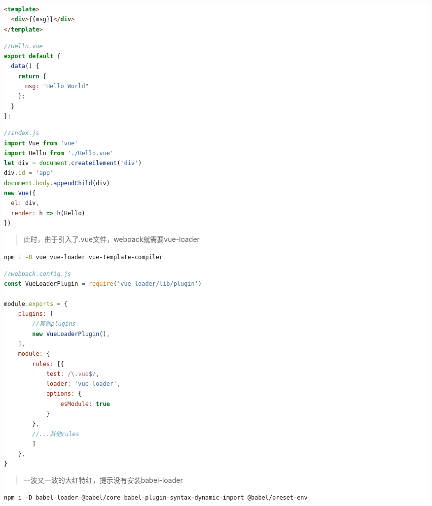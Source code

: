 ``` html
<template>
  <div>{{msg}}</div>
</template>
```
```js
//Hello.vue
export default {
  data() {
    return {
      msg: "Hello World"
    };
  }
};
```
```js
//index.js
import Vue from 'vue'
import Hello from './Hello.vue'
let div = document.createElement('div')
div.id = 'app'
document.body.appendChild(div)
new Vue({
  el: div,
  render: h => h(Hello)
})
```
>此时，由于引入了.vue文件，webpack就需要vue-loader
``` bash
npm i -D vue vue-loader vue-template-compiler
```
```js
//webpack.config.js
const VueLoaderPlugin = require('vue-loader/lib/plugin')

module.exports = {
	plugins: [
		//其他plugins
		new VueLoaderPlugin(),
	],
	module: {
		rules: [{
			test: /\.vue$/,
			loader: 'vue-loader',
			options: {
				esModule: true
			}
		},
		//...其他rules
		]
	},
}
```
>一波又一波的大红特红，提示没有安装babel-loader
```
npm i -D babel-loader @babel/core babel-plugin-syntax-dynamic-import @babel/preset-env
```
